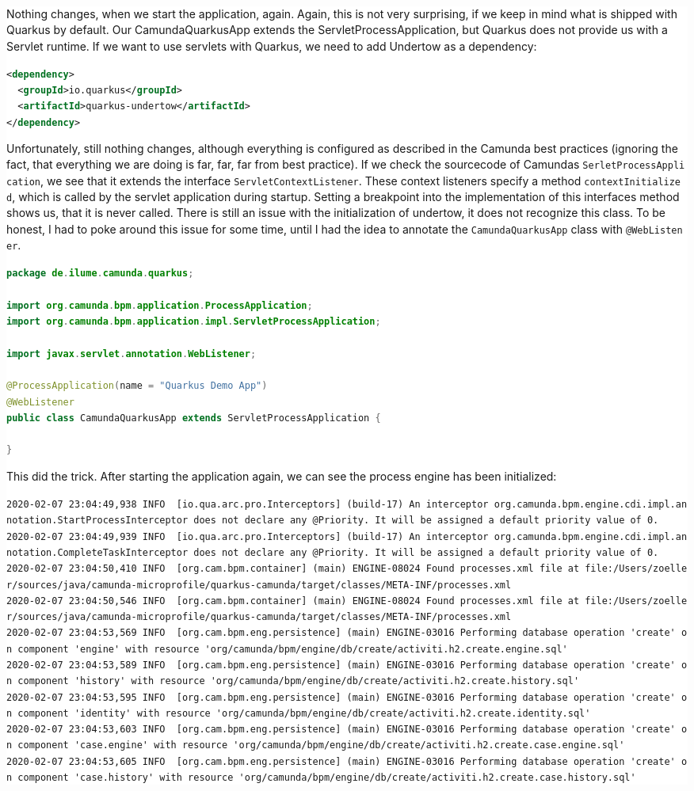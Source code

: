 Nothing changes, when we start the application, again. Again, this is not very surprising, if we keep in mind what is shipped with Quarkus by default. Our CamundaQuarkusApp extends the ServletProcessApplication, but Quarkus does not provide us with a Servlet runtime. If we want to use servlets with Quarkus, we need to add Undertow as a dependency:

```xml
<dependency>
  <groupId>io.quarkus</groupId>
  <artifactId>quarkus-undertow</artifactId>
</dependency>
```

Unfortunately, still nothing changes, although everything is configured as described in the Camunda best practices (ignoring the fact, that everything we are doing is far, far, far from best practice). If we check the sourcecode of Camundas `SerletProcessApplication`, we see that it extends the interface `ServletContextListener`. These context listeners specify a method `contextInitialized`, which is called by the servlet application during startup. Setting a breakpoint into the implementation of this interfaces method shows us, that it is never called. There is still an issue with the initialization of undertow, it does not recognize this class. To be honest, I had to poke around this issue for some time, until I had the idea to annotate the `CamundaQuarkusApp` class with `@WebListener`.

```java
package de.ilume.camunda.quarkus;

import org.camunda.bpm.application.ProcessApplication;
import org.camunda.bpm.application.impl.ServletProcessApplication;

import javax.servlet.annotation.WebListener;

@ProcessApplication(name = "Quarkus Demo App")
@WebListener
public class CamundaQuarkusApp extends ServletProcessApplication {

}
```

This did the trick. After starting the application again, we can see the process engine has been initialized:

```
2020-02-07 23:04:49,938 INFO  [io.qua.arc.pro.Interceptors] (build-17) An interceptor org.camunda.bpm.engine.cdi.impl.annotation.StartProcessInterceptor does not declare any @Priority. It will be assigned a default priority value of 0.
2020-02-07 23:04:49,939 INFO  [io.qua.arc.pro.Interceptors] (build-17) An interceptor org.camunda.bpm.engine.cdi.impl.annotation.CompleteTaskInterceptor does not declare any @Priority. It will be assigned a default priority value of 0.
2020-02-07 23:04:50,410 INFO  [org.cam.bpm.container] (main) ENGINE-08024 Found processes.xml file at file:/Users/zoeller/sources/java/camunda-microprofile/quarkus-camunda/target/classes/META-INF/processes.xml
2020-02-07 23:04:50,546 INFO  [org.cam.bpm.container] (main) ENGINE-08024 Found processes.xml file at file:/Users/zoeller/sources/java/camunda-microprofile/quarkus-camunda/target/classes/META-INF/processes.xml
2020-02-07 23:04:53,569 INFO  [org.cam.bpm.eng.persistence] (main) ENGINE-03016 Performing database operation 'create' on component 'engine' with resource 'org/camunda/bpm/engine/db/create/activiti.h2.create.engine.sql'
2020-02-07 23:04:53,589 INFO  [org.cam.bpm.eng.persistence] (main) ENGINE-03016 Performing database operation 'create' on component 'history' with resource 'org/camunda/bpm/engine/db/create/activiti.h2.create.history.sql'
2020-02-07 23:04:53,595 INFO  [org.cam.bpm.eng.persistence] (main) ENGINE-03016 Performing database operation 'create' on component 'identity' with resource 'org/camunda/bpm/engine/db/create/activiti.h2.create.identity.sql'
2020-02-07 23:04:53,603 INFO  [org.cam.bpm.eng.persistence] (main) ENGINE-03016 Performing database operation 'create' on component 'case.engine' with resource 'org/camunda/bpm/engine/db/create/activiti.h2.create.case.engine.sql'
2020-02-07 23:04:53,605 INFO  [org.cam.bpm.eng.persistence] (main) ENGINE-03016 Performing database operation 'create' on component 'case.history' with resource 'org/camunda/bpm/engine/db/create/activiti.h2.create.case.history.sql'
```